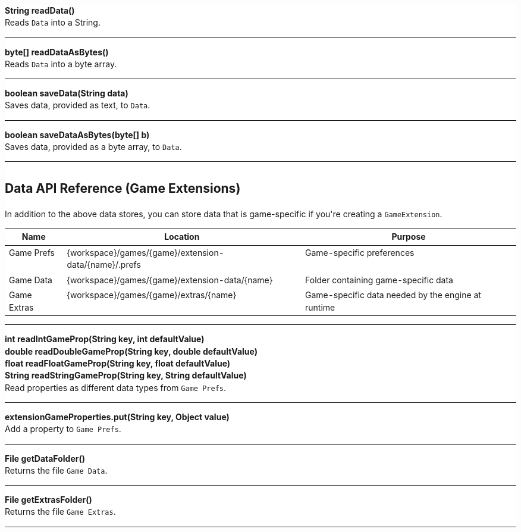 **String readData()**
<br/>
Reads `Data` into a String.

***

**byte[] readDataAsBytes()**
<br/>
Reads `Data` into a byte array.

***

**boolean saveData(String data)**
<br/>
Saves data, provided as text, to `Data`.

***

**boolean saveDataAsBytes(byte[] b)**
<br/>
Saves data, provided as a byte array, to `Data`.

*** 

## Data API Reference (Game Extensions)

In addition to the above data stores, you can store data that is game-specific if you're creating a `GameExtension`.

Name | Location | Purpose
--- | --- | ---
Game Prefs | {workspace}/games/{game}/extension-data/{name}/.prefs | Game-specific preferences
Game Data | {workspace}/games/{game}/extension-data/{name} | Folder containing game-specific data
Game Extras | {workspace}/games/{game}/extras/{name} | Game-specific data needed by the engine at runtime

***

**int readIntGameProp(String key, int defaultValue)**
<br/>
**double readDoubleGameProp(String key, double defaultValue)**
<br/>
**float readFloatGameProp(String key, float defaultValue)**
<br/>
**String readStringGameProp(String key, String defaultValue)**
<br/>
Read properties as different data types from `Game Prefs`.

***

**extensionGameProperties.put(String key, Object value)**
<br/>
Add a property to `Game Prefs`.

***

**File getDataFolder()**
<br/>
Returns the file `Game Data`.

***

**File getExtrasFolder()**
<br/>
Returns the file `Game Extras`.

***
